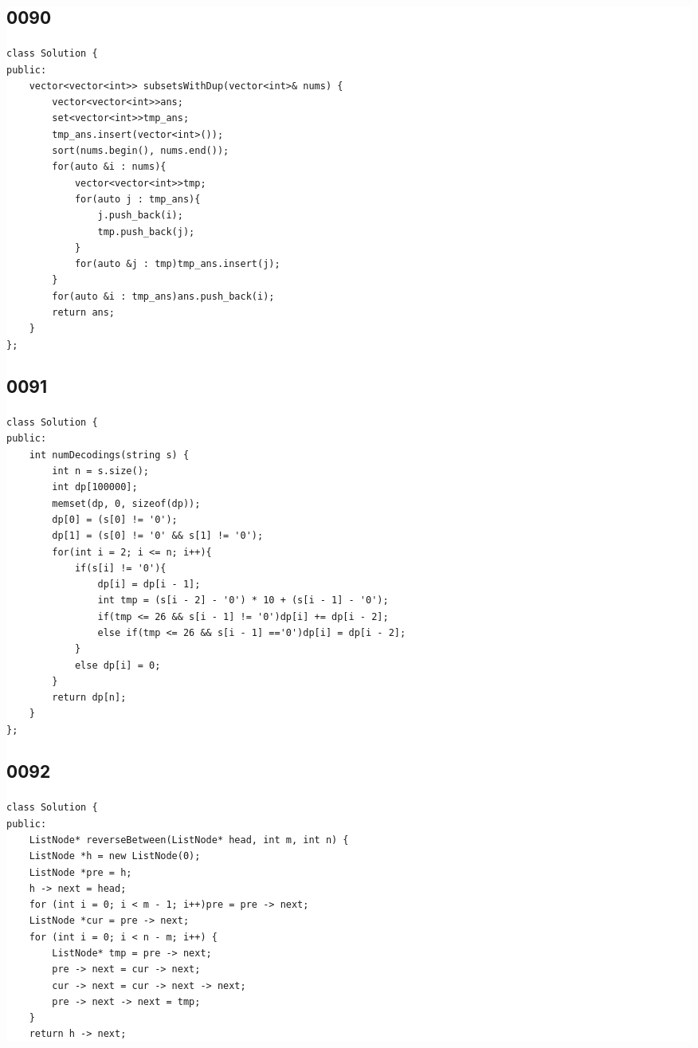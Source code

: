 ## 0090

    class Solution {
    public:
        vector<vector<int>> subsetsWithDup(vector<int>& nums) {
            vector<vector<int>>ans;
            set<vector<int>>tmp_ans;
            tmp_ans.insert(vector<int>());
            sort(nums.begin(), nums.end());
            for(auto &i : nums){
                vector<vector<int>>tmp;
                for(auto j : tmp_ans){
                    j.push_back(i);
                    tmp.push_back(j);
                }
                for(auto &j : tmp)tmp_ans.insert(j);
            }
            for(auto &i : tmp_ans)ans.push_back(i);
            return ans;
        }
    };

## 0091

    class Solution {
    public:
        int numDecodings(string s) {
            int n = s.size();
            int dp[100000];
            memset(dp, 0, sizeof(dp));
            dp[0] = (s[0] != '0');
            dp[1] = (s[0] != '0' && s[1] != '0');
            for(int i = 2; i <= n; i++){
                if(s[i] != '0'){
                    dp[i] = dp[i - 1];
                    int tmp = (s[i - 2] - '0') * 10 + (s[i - 1] - '0');
                    if(tmp <= 26 && s[i - 1] != '0')dp[i] += dp[i - 2];
                    else if(tmp <= 26 && s[i - 1] =='0')dp[i] = dp[i - 2];
                }
                else dp[i] = 0;
            }
            return dp[n];
        }
    };

## 0092

    class Solution {
    public:
        ListNode* reverseBetween(ListNode* head, int m, int n) {
        ListNode *h = new ListNode(0);
        ListNode *pre = h;
        h -> next = head;
        for (int i = 0; i < m - 1; i++)pre = pre -> next;
        ListNode *cur = pre -> next;
        for (int i = 0; i < n - m; i++) {
            ListNode* tmp = pre -> next;
            pre -> next = cur -> next;
            cur -> next = cur -> next -> next;
            pre -> next -> next = tmp;
        }
        return h -> next;